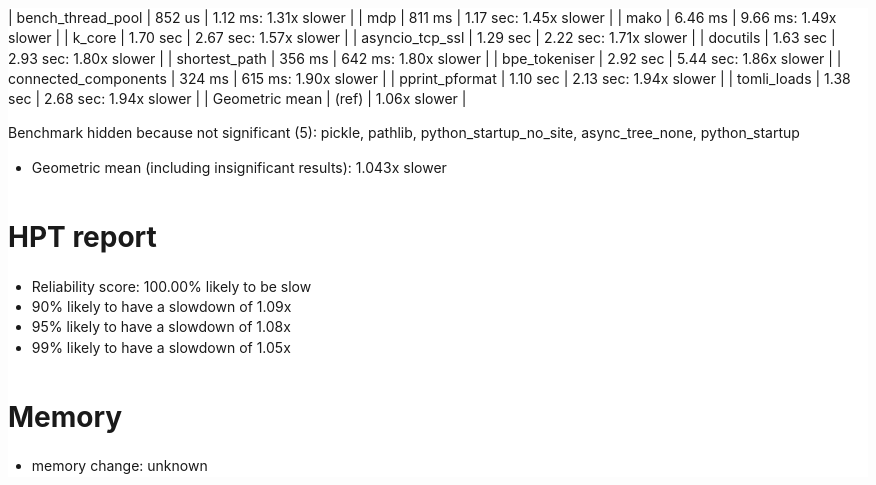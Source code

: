 | bench_thread_pool          | 852 us                                                                                                               | 1.12 ms: 1.31x slower                                                                                                      |
| mdp                        | 811 ms                                                                                                               | 1.17 sec: 1.45x slower                                                                                                     |
| mako                       | 6.46 ms                                                                                                              | 9.66 ms: 1.49x slower                                                                                                      |
| k_core                     | 1.70 sec                                                                                                             | 2.67 sec: 1.57x slower                                                                                                     |
| asyncio_tcp_ssl            | 1.29 sec                                                                                                             | 2.22 sec: 1.71x slower                                                                                                     |
| docutils                   | 1.63 sec                                                                                                             | 2.93 sec: 1.80x slower                                                                                                     |
| shortest_path              | 356 ms                                                                                                               | 642 ms: 1.80x slower                                                                                                       |
| bpe_tokeniser              | 2.92 sec                                                                                                             | 5.44 sec: 1.86x slower                                                                                                     |
| connected_components       | 324 ms                                                                                                               | 615 ms: 1.90x slower                                                                                                       |
| pprint_pformat             | 1.10 sec                                                                                                             | 2.13 sec: 1.94x slower                                                                                                     |
| tomli_loads                | 1.38 sec                                                                                                             | 2.68 sec: 1.94x slower                                                                                                     |
| Geometric mean             | (ref)                                                                                                                | 1.06x slower                                                                                                               |

Benchmark hidden because not significant (5): pickle, pathlib, python_startup_no_site, async_tree_none, python_startup

- Geometric mean (including insignificant results): 1.043x slower

# HPT report

- Reliability score: 100.00% likely to be slow
- 90% likely to have a slowdown of 1.09x
- 95% likely to have a slowdown of 1.08x
- 99% likely to have a slowdown of 1.05x

# Memory
- memory change: unknown
